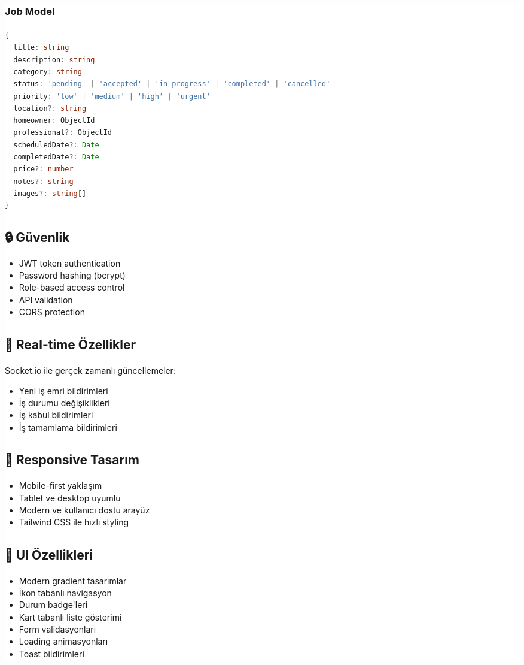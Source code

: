 
### Job Model
```typescript
{
  title: string
  description: string
  category: string
  status: 'pending' | 'accepted' | 'in-progress' | 'completed' | 'cancelled'
  priority: 'low' | 'medium' | 'high' | 'urgent'
  location?: string
  homeowner: ObjectId
  professional?: ObjectId
  scheduledDate?: Date
  completedDate?: Date
  price?: number
  notes?: string
  images?: string[]
}
```

## 🔒 Güvenlik

- JWT token authentication
- Password hashing (bcrypt)
- Role-based access control
- API validation
- CORS protection

## 🔄 Real-time Özellikler

Socket.io ile gerçek zamanlı güncellemeler:
- Yeni iş emri bildirimleri
- İş durumu değişiklikleri
- İş kabul bildirimleri
- İş tamamlama bildirimleri

## 📱 Responsive Tasarım

- Mobile-first yaklaşım
- Tablet ve desktop uyumlu
- Modern ve kullanıcı dostu arayüz
- Tailwind CSS ile hızlı styling

## 🎨 UI Özellikleri

- Modern gradient tasarımlar
- İkon tabanlı navigasyon
- Durum badge'leri
- Kart tabanlı liste gösterimi
- Form validasyonları
- Loading animasyonları
- Toast bildirimleri
